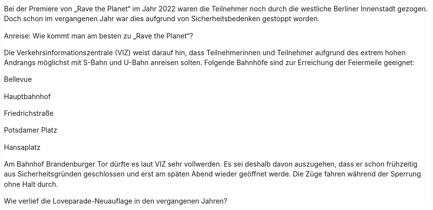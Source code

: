 Bei der Premiere von „Rave the Planet“ im Jahr 2022 waren die Teilnehmer noch durch die westliche Berliner Innenstadt gezogen. Doch schon im vergangenen Jahr war dies aufgrund von Sicherheitsbedenken gestoppt worden.

Anreise: Wie kommt man am besten zu „Rave the Planet“?

Die Verkehrsinformationszentrale (VIZ) weist darauf hin, dass Teilnehmerinnen und Teilnehmer aufgrund des extrem hohen Andrangs möglichst mit S-Bahn und U-Bahn anreisen solten. Folgende Bahnhöfe sind zur Erreichung der Feiermeile geeignet:

Bellevue

Hauptbahnhof

Friedrichstraße

Potsdamer Platz

Hansaplatz

Am Bahnhof Brandenburger Tor dürfte es laut VIZ sehr vollwerden. Es sei deshalb davon auszugehen, dass er schon frühzeitig aus Sicherheitsgründen geschlossen und erst am späten Abend wieder geöffnet werde. Die Züge fahren während der Sperrung ohne Halt durch.

Wie verlief die Loveparade-Neuauflage in den vergangenen Jahren?
